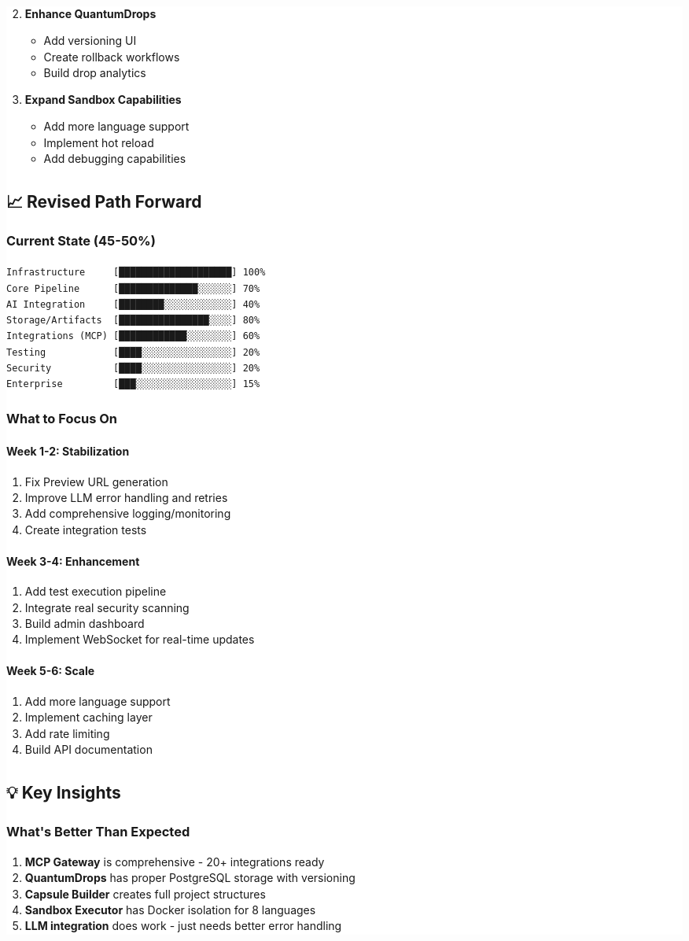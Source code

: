 2. **Enhance QuantumDrops**
   - Add versioning UI
   - Create rollback workflows
   - Build drop analytics

3. **Expand Sandbox Capabilities**
   - Add more language support
   - Implement hot reload
   - Add debugging capabilities

## 📈 Revised Path Forward

### Current State (45-50%)
```
Infrastructure     [████████████████████] 100%
Core Pipeline      [██████████████░░░░░░] 70%
AI Integration     [████████░░░░░░░░░░░░] 40%
Storage/Artifacts  [████████████████░░░░] 80%
Integrations (MCP) [████████████░░░░░░░░] 60%
Testing            [████░░░░░░░░░░░░░░░░] 20%
Security           [████░░░░░░░░░░░░░░░░] 20%
Enterprise         [███░░░░░░░░░░░░░░░░░] 15%
```

### What to Focus On

#### Week 1-2: Stabilization
1. Fix Preview URL generation
2. Improve LLM error handling and retries
3. Add comprehensive logging/monitoring
4. Create integration tests

#### Week 3-4: Enhancement
1. Add test execution pipeline
2. Integrate real security scanning
3. Build admin dashboard
4. Implement WebSocket for real-time updates

#### Week 5-6: Scale
1. Add more language support
2. Implement caching layer
3. Add rate limiting
4. Build API documentation

## 💡 Key Insights

### What's Better Than Expected

1. **MCP Gateway** is comprehensive - 20+ integrations ready
2. **QuantumDrops** has proper PostgreSQL storage with versioning
3. **Capsule Builder** creates full project structures
4. **Sandbox Executor** has Docker isolation for 8 languages
5. **LLM integration** does work - just needs better error handling

